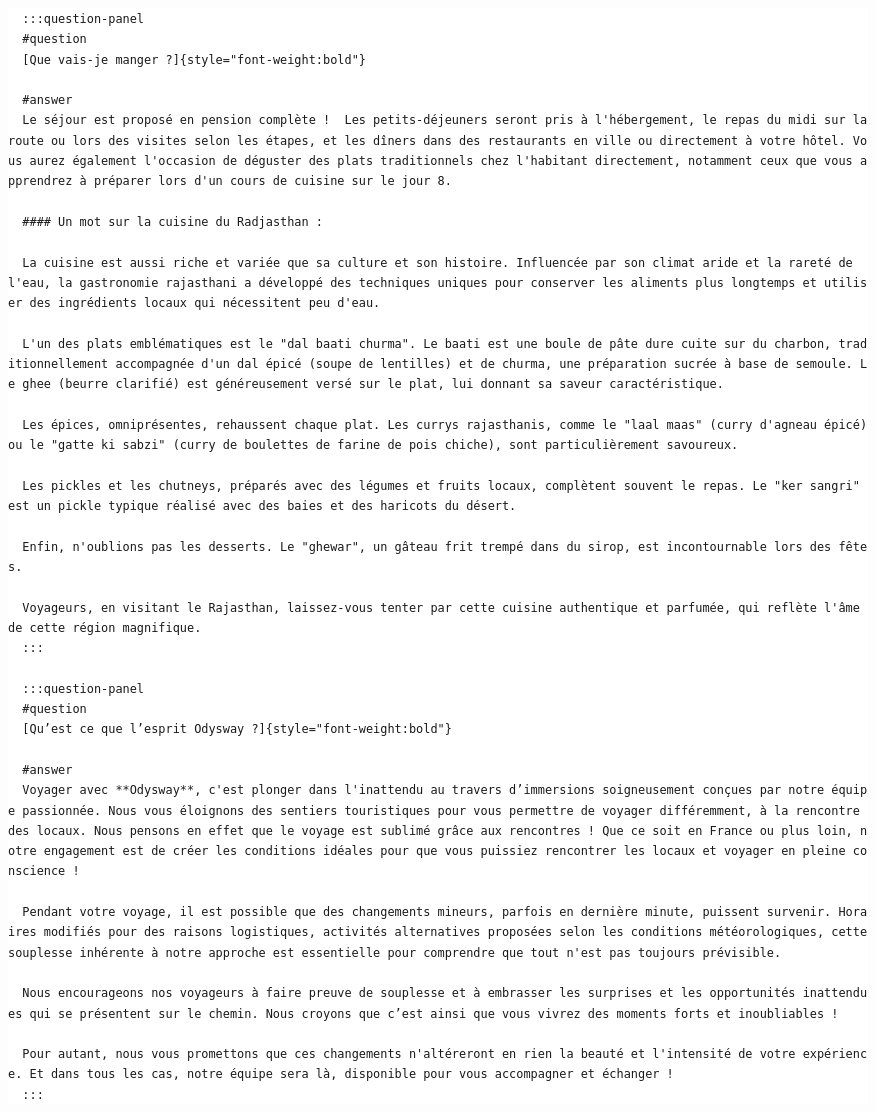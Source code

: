       :::question-panel
      #question
      [Que vais-je manger ?]{style="font-weight:bold"}
      
      #answer
      Le séjour est proposé en pension complète !  Les petits-déjeuners seront pris à l'hébergement, le repas du midi sur la route ou lors des visites selon les étapes, et les dîners dans des restaurants en ville ou directement à votre hôtel. Vous aurez également l'occasion de déguster des plats traditionnels chez l'habitant directement, notamment ceux que vous apprendrez à préparer lors d'un cours de cuisine sur le jour 8.
      
      #### Un mot sur la cuisine du Radjasthan :
      
      La cuisine est aussi riche et variée que sa culture et son histoire. Influencée par son climat aride et la rareté de l'eau, la gastronomie rajasthani a développé des techniques uniques pour conserver les aliments plus longtemps et utiliser des ingrédients locaux qui nécessitent peu d'eau.
      
      L'un des plats emblématiques est le "dal baati churma". Le baati est une boule de pâte dure cuite sur du charbon, traditionnellement accompagnée d'un dal épicé (soupe de lentilles) et de churma, une préparation sucrée à base de semoule. Le ghee (beurre clarifié) est généreusement versé sur le plat, lui donnant sa saveur caractéristique.
      
      Les épices, omniprésentes, rehaussent chaque plat. Les currys rajasthanis, comme le "laal maas" (curry d'agneau épicé) ou le "gatte ki sabzi" (curry de boulettes de farine de pois chiche), sont particulièrement savoureux.
      
      Les pickles et les chutneys, préparés avec des légumes et fruits locaux, complètent souvent le repas. Le "ker sangri" est un pickle typique réalisé avec des baies et des haricots du désert.
      
      Enfin, n'oublions pas les desserts. Le "ghewar", un gâteau frit trempé dans du sirop, est incontournable lors des fêtes.
      
      Voyageurs, en visitant le Rajasthan, laissez-vous tenter par cette cuisine authentique et parfumée, qui reflète l'âme de cette région magnifique.
      :::

      :::question-panel
      #question
      [Qu’est ce que l’esprit Odysway ?]{style="font-weight:bold"}
      
      #answer
      Voyager avec **Odysway**, c'est plonger dans l'inattendu au travers d’immersions soigneusement conçues par notre équipe passionnée. Nous vous éloignons des sentiers touristiques pour vous permettre de voyager différemment, à la rencontre des locaux. Nous pensons en effet que le voyage est sublimé grâce aux rencontres ! Que ce soit en France ou plus loin, notre engagement est de créer les conditions idéales pour que vous puissiez rencontrer les locaux et voyager en pleine conscience !
      
      Pendant votre voyage, il est possible que des changements mineurs, parfois en dernière minute, puissent survenir. Horaires modifiés pour des raisons logistiques, activités alternatives proposées selon les conditions météorologiques, cette souplesse inhérente à notre approche est essentielle pour comprendre que tout n'est pas toujours prévisible.
      
      Nous encourageons nos voyageurs à faire preuve de souplesse et à embrasser les surprises et les opportunités inattendues qui se présentent sur le chemin. Nous croyons que c’est ainsi que vous vivrez des moments forts et inoubliables !
      
      Pour autant, nous vous promettons que ces changements n'altéreront en rien la beauté et l'intensité de votre expérience. Et dans tous les cas, notre équipe sera là, disponible pour vous accompagner et échanger !
      :::
